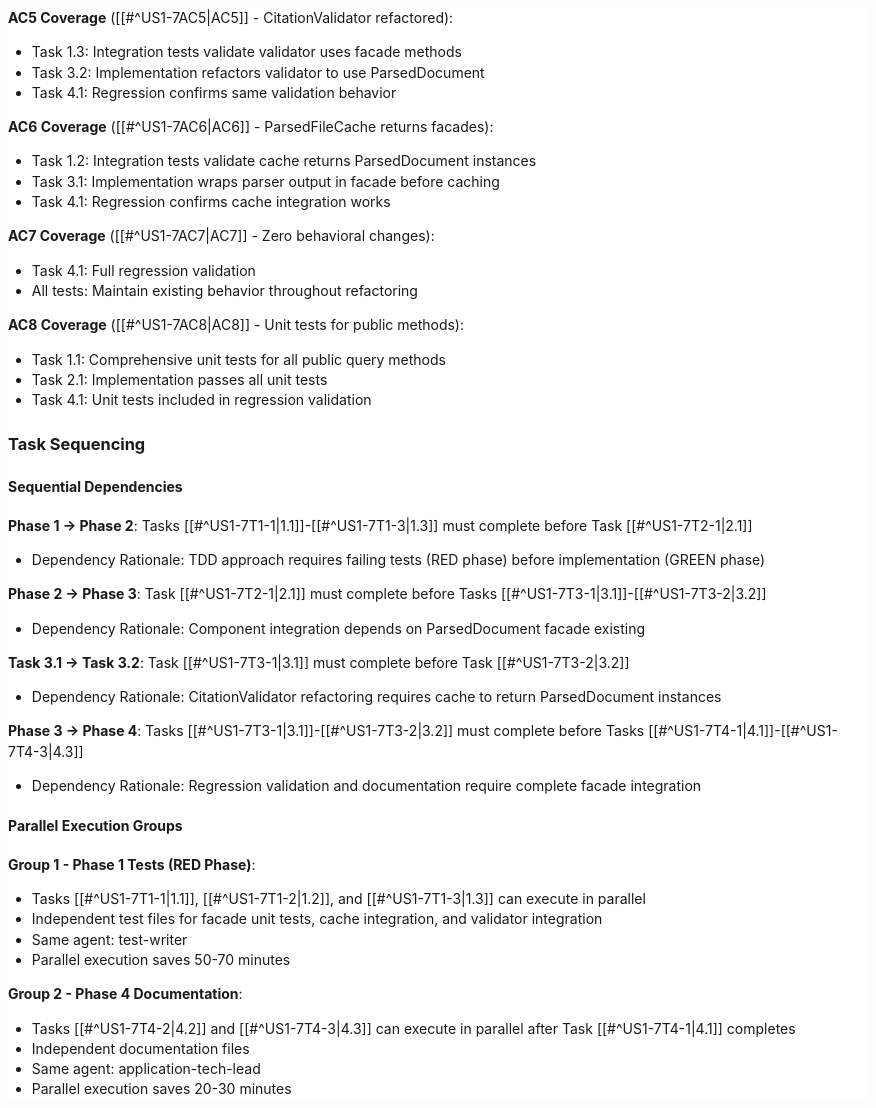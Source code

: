 **AC5 Coverage** ([[#^US1-7AC5|AC5]] - CitationValidator refactored):
- Task 1.3: Integration tests validate validator uses facade methods
- Task 3.2: Implementation refactors validator to use ParsedDocument
- Task 4.1: Regression confirms same validation behavior

**AC6 Coverage** ([[#^US1-7AC6|AC6]] - ParsedFileCache returns facades):
- Task 1.2: Integration tests validate cache returns ParsedDocument instances
- Task 3.1: Implementation wraps parser output in facade before caching
- Task 4.1: Regression confirms cache integration works

**AC7 Coverage** ([[#^US1-7AC7|AC7]] - Zero behavioral changes):
- Task 4.1: Full regression validation
- All tests: Maintain existing behavior throughout refactoring

**AC8 Coverage** ([[#^US1-7AC8|AC8]] - Unit tests for public methods):
- Task 1.1: Comprehensive unit tests for all public query methods
- Task 2.1: Implementation passes all unit tests
- Task 4.1: Unit tests included in regression validation

### Task Sequencing

#### Sequential Dependencies

**Phase 1 → Phase 2**: Tasks [[#^US1-7T1-1|1.1]]-[[#^US1-7T1-3|1.3]] must complete before Task [[#^US1-7T2-1|2.1]]
- Dependency Rationale: TDD approach requires failing tests (RED phase) before implementation (GREEN phase)

**Phase 2 → Phase 3**: Task [[#^US1-7T2-1|2.1]] must complete before Tasks [[#^US1-7T3-1|3.1]]-[[#^US1-7T3-2|3.2]]
- Dependency Rationale: Component integration depends on ParsedDocument facade existing

**Task 3.1 → Task 3.2**: Task [[#^US1-7T3-1|3.1]] must complete before Task [[#^US1-7T3-2|3.2]]
- Dependency Rationale: CitationValidator refactoring requires cache to return ParsedDocument instances

**Phase 3 → Phase 4**: Tasks [[#^US1-7T3-1|3.1]]-[[#^US1-7T3-2|3.2]] must complete before Tasks [[#^US1-7T4-1|4.1]]-[[#^US1-7T4-3|4.3]]
- Dependency Rationale: Regression validation and documentation require complete facade integration

#### Parallel Execution Groups

**Group 1 - Phase 1 Tests (RED Phase)**:
- Tasks [[#^US1-7T1-1|1.1]], [[#^US1-7T1-2|1.2]], and [[#^US1-7T1-3|1.3]] can execute in parallel
- Independent test files for facade unit tests, cache integration, and validator integration
- Same agent: test-writer
- Parallel execution saves 50-70 minutes

**Group 2 - Phase 4 Documentation**:
- Tasks [[#^US1-7T4-2|4.2]] and [[#^US1-7T4-3|4.3]] can execute in parallel after Task [[#^US1-7T4-1|4.1]] completes
- Independent documentation files
- Same agent: application-tech-lead
- Parallel execution saves 20-30 minutes

